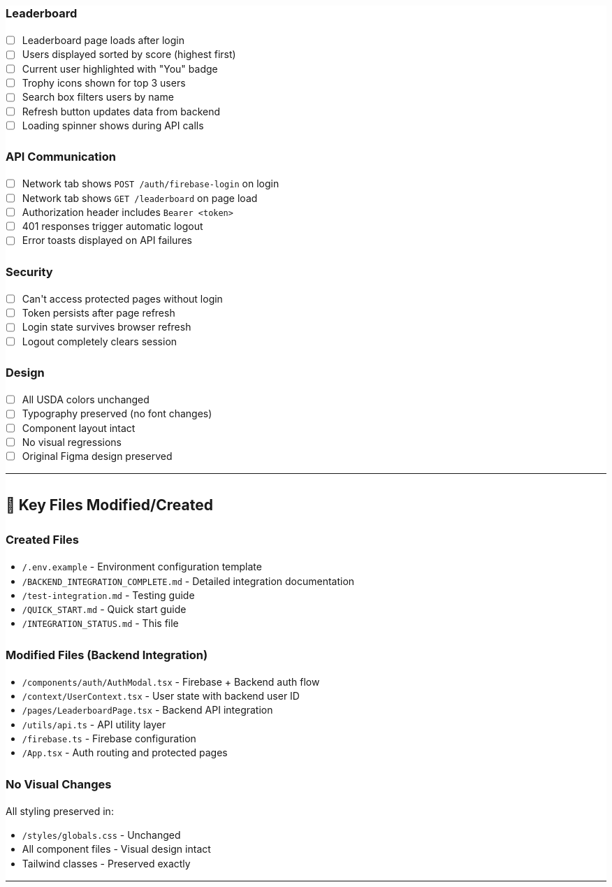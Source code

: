 ### Leaderboard
- [ ] Leaderboard page loads after login
- [ ] Users displayed sorted by score (highest first)
- [ ] Current user highlighted with "You" badge
- [ ] Trophy icons shown for top 3 users
- [ ] Search box filters users by name
- [ ] Refresh button updates data from backend
- [ ] Loading spinner shows during API calls

### API Communication
- [ ] Network tab shows `POST /auth/firebase-login` on login
- [ ] Network tab shows `GET /leaderboard` on page load
- [ ] Authorization header includes `Bearer <token>`
- [ ] 401 responses trigger automatic logout
- [ ] Error toasts displayed on API failures

### Security
- [ ] Can't access protected pages without login
- [ ] Token persists after page refresh
- [ ] Login state survives browser refresh
- [ ] Logout completely clears session

### Design
- [ ] All USDA colors unchanged
- [ ] Typography preserved (no font changes)
- [ ] Component layout intact
- [ ] No visual regressions
- [ ] Original Figma design preserved

---

## 📁 Key Files Modified/Created

### Created Files
- `/.env.example` - Environment configuration template
- `/BACKEND_INTEGRATION_COMPLETE.md` - Detailed integration documentation
- `/test-integration.md` - Testing guide
- `/QUICK_START.md` - Quick start guide
- `/INTEGRATION_STATUS.md` - This file

### Modified Files (Backend Integration)
- `/components/auth/AuthModal.tsx` - Firebase + Backend auth flow
- `/context/UserContext.tsx` - User state with backend user ID
- `/pages/LeaderboardPage.tsx` - Backend API integration
- `/utils/api.ts` - API utility layer
- `/firebase.ts` - Firebase configuration
- `/App.tsx` - Auth routing and protected pages

### No Visual Changes
All styling preserved in:
- `/styles/globals.css` - Unchanged
- All component files - Visual design intact
- Tailwind classes - Preserved exactly

---
